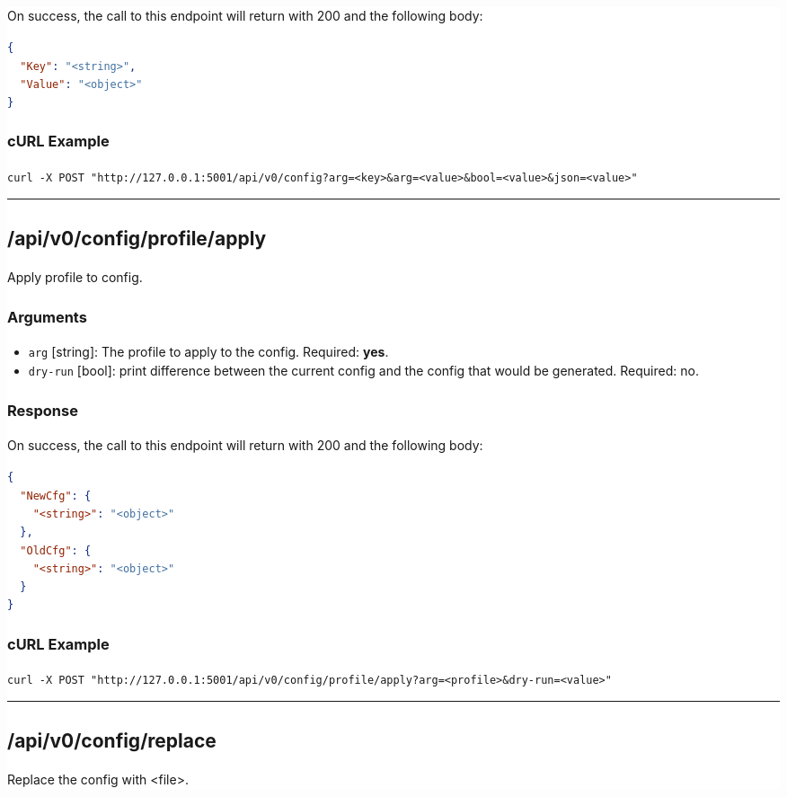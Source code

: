 On success, the call to this endpoint will return with 200 and the following body:

```json
{
  "Key": "<string>",
  "Value": "<object>"
}

```

### cURL Example

`curl -X POST "http://127.0.0.1:5001/api/v0/config?arg=<key>&arg=<value>&bool=<value>&json=<value>"`

---


## /api/v0/config/profile/apply

Apply profile to config.

### Arguments

- `arg` [string]: The profile to apply to the config. Required: **yes**.
- `dry-run` [bool]: print difference between the current config and the config that would be generated. Required: no.


### Response

On success, the call to this endpoint will return with 200 and the following body:

```json
{
  "NewCfg": {
    "<string>": "<object>"
  },
  "OldCfg": {
    "<string>": "<object>"
  }
}

```

### cURL Example

`curl -X POST "http://127.0.0.1:5001/api/v0/config/profile/apply?arg=<profile>&dry-run=<value>"`

---


## /api/v0/config/replace

Replace the config with &lt;file&gt;.
